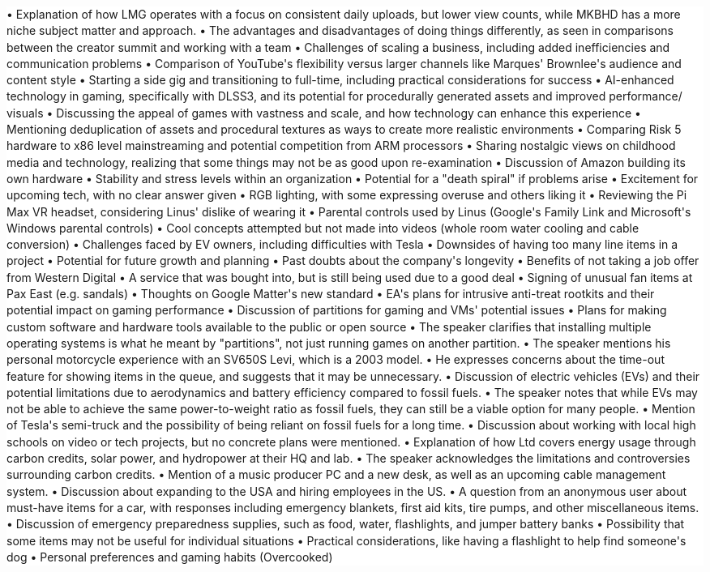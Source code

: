 • Explanation of how LMG operates with a focus on consistent daily uploads, but lower view counts, while MKBHD has a more niche subject matter and approach.
• The advantages and disadvantages of doing things differently, as seen in comparisons between the creator summit and working with a team
• Challenges of scaling a business, including added inefficiencies and communication problems
• Comparison of YouTube's flexibility versus larger channels like Marques' Brownlee's audience and content style
• Starting a side gig and transitioning to full-time, including practical considerations for success
• AI-enhanced technology in gaming, specifically with DLSS3, and its potential for procedurally generated assets and improved performance/ visuals
• Discussing the appeal of games with vastness and scale, and how technology can enhance this experience
• Mentioning deduplication of assets and procedural textures as ways to create more realistic environments
• Comparing Risk 5 hardware to x86 level mainstreaming and potential competition from ARM processors
• Sharing nostalgic views on childhood media and technology, realizing that some things may not be as good upon re-examination
• Discussion of Amazon building its own hardware
• Stability and stress levels within an organization
• Potential for a "death spiral" if problems arise
• Excitement for upcoming tech, with no clear answer given
• RGB lighting, with some expressing overuse and others liking it
• Reviewing the Pi Max VR headset, considering Linus' dislike of wearing it
• Parental controls used by Linus (Google's Family Link and Microsoft's Windows parental controls)
• Cool concepts attempted but not made into videos (whole room water cooling and cable conversion)
• Challenges faced by EV owners, including difficulties with Tesla
• Downsides of having too many line items in a project
• Potential for future growth and planning
• Past doubts about the company's longevity
• Benefits of not taking a job offer from Western Digital
• A service that was bought into, but is still being used due to a good deal
• Signing of unusual fan items at Pax East (e.g. sandals)
• Thoughts on Google Matter's new standard
• EA's plans for intrusive anti-treat rootkits and their potential impact on gaming performance
• Discussion of partitions for gaming and VMs' potential issues
• Plans for making custom software and hardware tools available to the public or open source
• The speaker clarifies that installing multiple operating systems is what he meant by "partitions", not just running games on another partition.
• The speaker mentions his personal motorcycle experience with an SV650S Levi, which is a 2003 model.
• He expresses concerns about the time-out feature for showing items in the queue, and suggests that it may be unnecessary.
• Discussion of electric vehicles (EVs) and their potential limitations due to aerodynamics and battery efficiency compared to fossil fuels.
• The speaker notes that while EVs may not be able to achieve the same power-to-weight ratio as fossil fuels, they can still be a viable option for many people.
• Mention of Tesla's semi-truck and the possibility of being reliant on fossil fuels for a long time.
• Discussion about working with local high schools on video or tech projects, but no concrete plans were mentioned.
• Explanation of how Ltd covers energy usage through carbon credits, solar power, and hydropower at their HQ and lab.
• The speaker acknowledges the limitations and controversies surrounding carbon credits.
• Mention of a music producer PC and a new desk, as well as an upcoming cable management system.
• Discussion about expanding to the USA and hiring employees in the US.
• A question from an anonymous user about must-have items for a car, with responses including emergency blankets, first aid kits, tire pumps, and other miscellaneous items.
• Discussion of emergency preparedness supplies, such as food, water, flashlights, and jumper battery banks
• Possibility that some items may not be useful for individual situations
• Practical considerations, like having a flashlight to help find someone's dog
• Personal preferences and gaming habits (Overcooked)